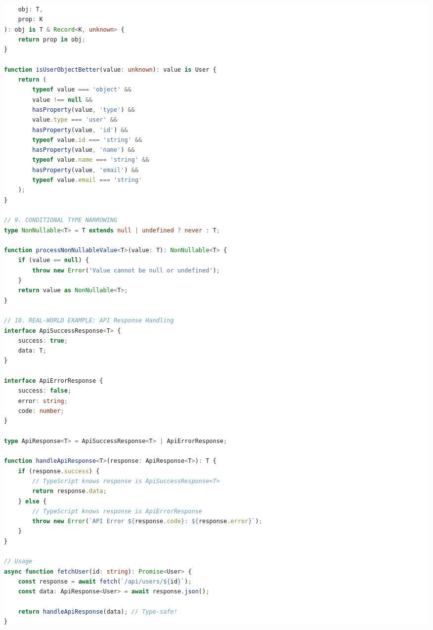 ```typescript
    obj: T,
    prop: K
): obj is T & Record<K, unknown> {
    return prop in obj;
}

function isUserObjectBetter(value: unknown): value is User {
    return (
        typeof value === 'object' &&
        value !== null &&
        hasProperty(value, 'type') &&
        value.type === 'user' &&
        hasProperty(value, 'id') &&
        typeof value.id === 'string' &&
        hasProperty(value, 'name') &&
        typeof value.name === 'string' &&
        hasProperty(value, 'email') &&
        typeof value.email === 'string'
    );
}

// 9. CONDITIONAL TYPE NARROWING
type NonNullable<T> = T extends null | undefined ? never : T;

function processNonNullableValue<T>(value: T): NonNullable<T> {
    if (value == null) {
        throw new Error('Value cannot be null or undefined');
    }
    return value as NonNullable<T>;
}

// 10. REAL-WORLD EXAMPLE: API Response Handling
interface ApiSuccessResponse<T> {
    success: true;
    data: T;
}

interface ApiErrorResponse {
    success: false;
    error: string;
    code: number;
}

type ApiResponse<T> = ApiSuccessResponse<T> | ApiErrorResponse;

function handleApiResponse<T>(response: ApiResponse<T>): T {
    if (response.success) {
        // TypeScript knows response is ApiSuccessResponse<T>
        return response.data;
    } else {
        // TypeScript knows response is ApiErrorResponse
        throw new Error(`API Error ${response.code}: ${response.error}`);
    }
}

// Usage
async function fetchUser(id: string): Promise<User> {
    const response = await fetch(`/api/users/${id}`);
    const data: ApiResponse<User> = await response.json();
    
    return handleApiResponse(data); // Type-safe!
}

```